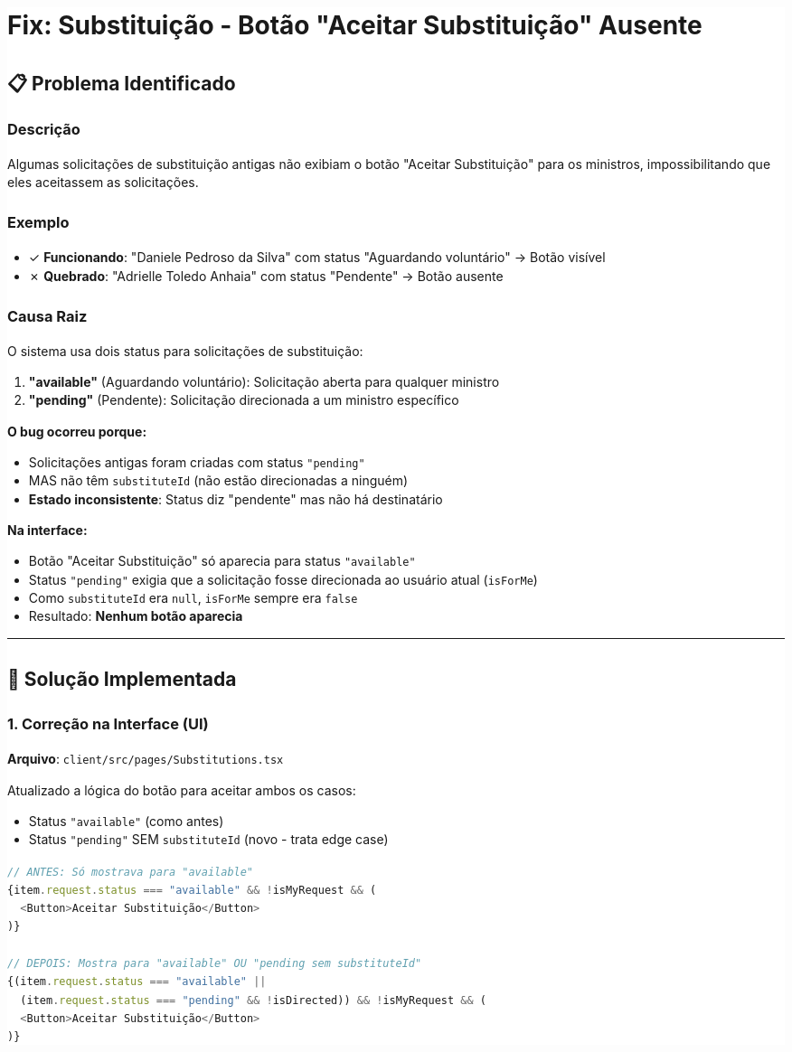 # Fix: Substituição - Botão "Aceitar Substituição" Ausente

## 📋 Problema Identificado

### Descrição
Algumas solicitações de substituição antigas não exibiam o botão "Aceitar Substituição" para os ministros, impossibilitando que eles aceitassem as solicitações.

### Exemplo
- ✓ **Funcionando**: "Daniele Pedroso da Silva" com status "Aguardando voluntário" → Botão visível
- ✗ **Quebrado**: "Adrielle Toledo Anhaia" com status "Pendente" → Botão ausente

### Causa Raiz

O sistema usa dois status para solicitações de substituição:

1. **"available"** (Aguardando voluntário): Solicitação aberta para qualquer ministro
2. **"pending"** (Pendente): Solicitação direcionada a um ministro específico

**O bug ocorreu porque:**
- Solicitações antigas foram criadas com status `"pending"`
- MAS não têm `substituteId` (não estão direcionadas a ninguém)
- **Estado inconsistente**: Status diz "pendente" mas não há destinatário

**Na interface:**
- Botão "Aceitar Substituição" só aparecia para status `"available"`
- Status `"pending"` exigia que a solicitação fosse direcionada ao usuário atual (`isForMe`)
- Como `substituteId` era `null`, `isForMe` sempre era `false`
- Resultado: **Nenhum botão aparecia**

---

## 🔧 Solução Implementada

### 1. Correção na Interface (UI)

**Arquivo**: `client/src/pages/Substitutions.tsx`

Atualizado a lógica do botão para aceitar ambos os casos:
- Status `"available"` (como antes)
- Status `"pending"` SEM `substituteId` (novo - trata edge case)

```typescript
// ANTES: Só mostrava para "available"
{item.request.status === "available" && !isMyRequest && (
  <Button>Aceitar Substituição</Button>
)}

// DEPOIS: Mostra para "available" OU "pending sem substituteId"
{(item.request.status === "available" ||
  (item.request.status === "pending" && !isDirected)) && !isMyRequest && (
  <Button>Aceitar Substituição</Button>
)}
```
